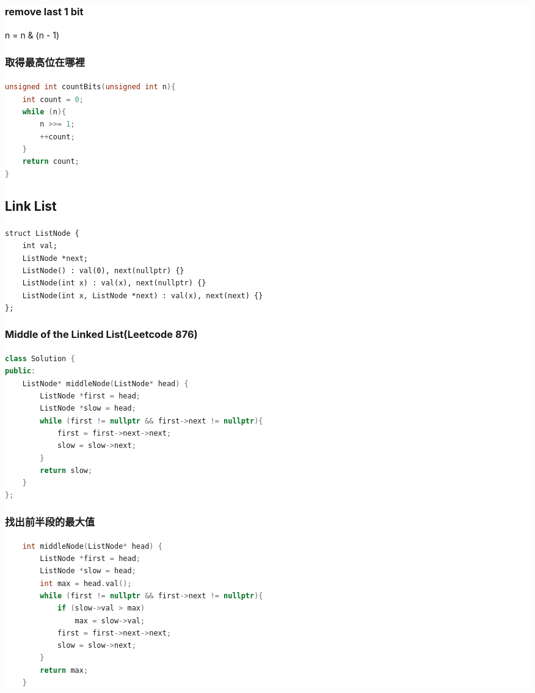 
### remove last 1 bit
n = n & (n - 1)

### 取得最高位在哪裡
```c++
unsigned int countBits(unsigned int n){
    int count = 0;    
    while (n){
        n >>= 1; 
        ++count;
    }
    return count;    
}
```

## Link List
```
struct ListNode {
    int val;
    ListNode *next;
    ListNode() : val(0), next(nullptr) {}
    ListNode(int x) : val(x), next(nullptr) {}
    ListNode(int x, ListNode *next) : val(x), next(next) {}
};
 ```

### Middle of the Linked List(Leetcode 876)
```c++
class Solution {
public:
    ListNode* middleNode(ListNode* head) {
        ListNode *first = head;
        ListNode *slow = head;
        while (first != nullptr && first->next != nullptr){
            first = first->next->next;
            slow = slow->next;
        }
        return slow;
    }
};
```

### 找出前半段的最大值
```c++
    int middleNode(ListNode* head) {
        ListNode *first = head;
        ListNode *slow = head;
        int max = head.val();
        while (first != nullptr && first->next != nullptr){
            if (slow->val > max)         
                max = slow->val;            
            first = first->next->next;
            slow = slow->next;
        }
        return max;
    }
```
